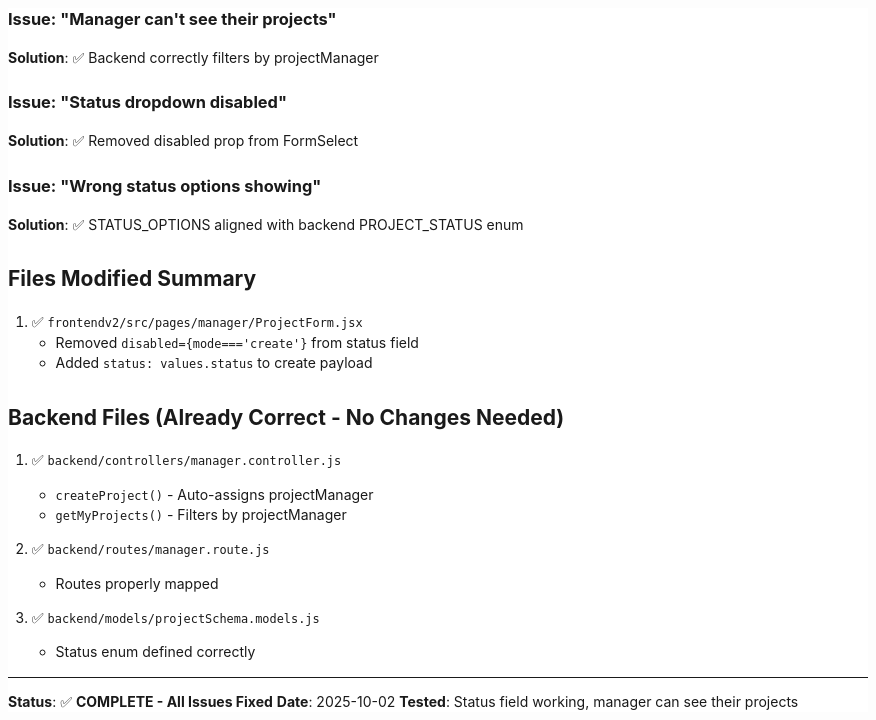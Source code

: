 ### Issue: "Manager can't see their projects"
**Solution**: ✅ Backend correctly filters by projectManager

### Issue: "Status dropdown disabled"
**Solution**: ✅ Removed disabled prop from FormSelect

### Issue: "Wrong status options showing"
**Solution**: ✅ STATUS_OPTIONS aligned with backend PROJECT_STATUS enum

## Files Modified Summary

1. ✅ `frontendv2/src/pages/manager/ProjectForm.jsx`
   - Removed `disabled={mode==='create'}` from status field
   - Added `status: values.status` to create payload

## Backend Files (Already Correct - No Changes Needed)

1. ✅ `backend/controllers/manager.controller.js`
   - `createProject()` - Auto-assigns projectManager
   - `getMyProjects()` - Filters by projectManager

2. ✅ `backend/routes/manager.route.js`
   - Routes properly mapped

3. ✅ `backend/models/projectSchema.models.js`
   - Status enum defined correctly

---

**Status**: ✅ **COMPLETE - All Issues Fixed**
**Date**: 2025-10-02
**Tested**: Status field working, manager can see their projects
